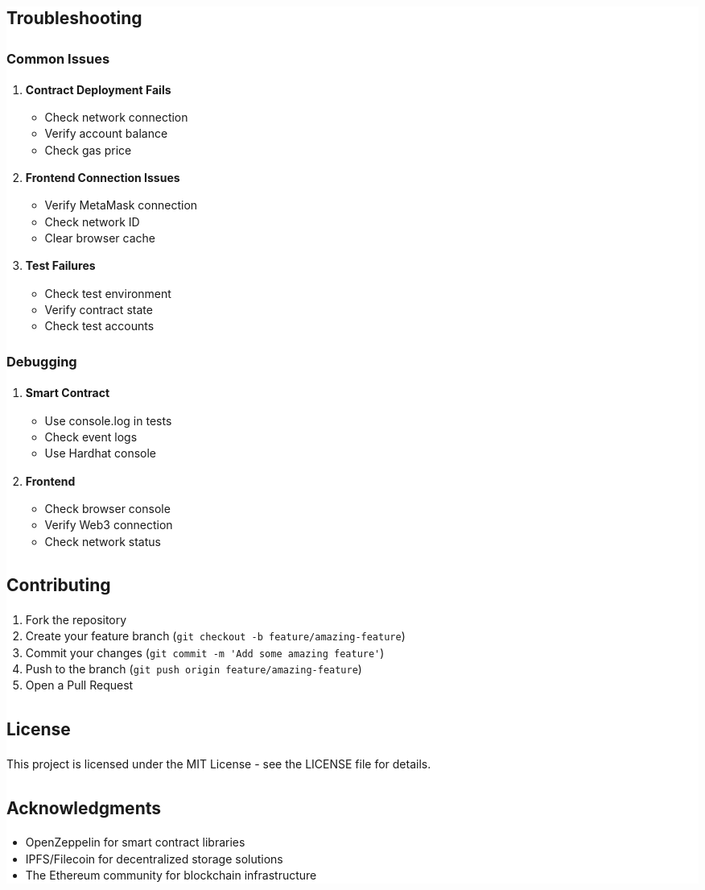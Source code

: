 ## Troubleshooting

### Common Issues

1. **Contract Deployment Fails**
   - Check network connection
   - Verify account balance
   - Check gas price

2. **Frontend Connection Issues**
   - Verify MetaMask connection
   - Check network ID
   - Clear browser cache

3. **Test Failures**
   - Check test environment
   - Verify contract state
   - Check test accounts

### Debugging

1. **Smart Contract**
   - Use console.log in tests
   - Check event logs
   - Use Hardhat console

2. **Frontend**
   - Check browser console
   - Verify Web3 connection
   - Check network status

## Contributing

1. Fork the repository
2. Create your feature branch (`git checkout -b feature/amazing-feature`)
3. Commit your changes (`git commit -m 'Add some amazing feature'`)
4. Push to the branch (`git push origin feature/amazing-feature`)
5. Open a Pull Request

## License

This project is licensed under the MIT License - see the LICENSE file for details.

## Acknowledgments

- OpenZeppelin for smart contract libraries
- IPFS/Filecoin for decentralized storage solutions
- The Ethereum community for blockchain infrastructure
